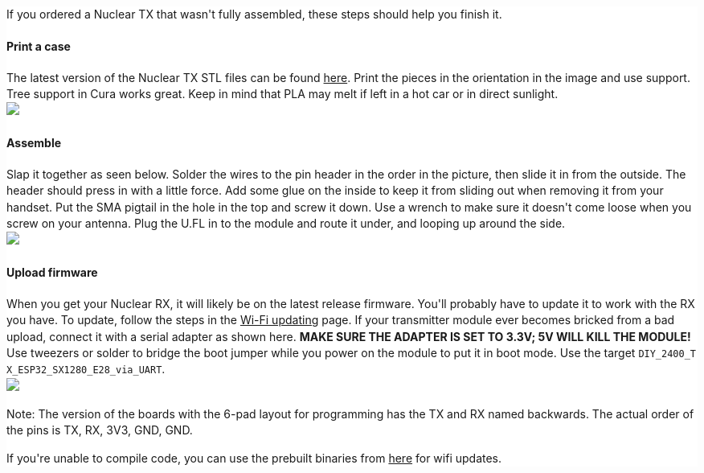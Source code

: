 If you ordered a Nuclear TX that wasn't fully assembled, these steps should help you finish it.

#### Print a case

The latest version of the Nuclear TX STL files can be found [here](https://github.com/SpencerGraffunder/ExpressLRS/tree/nuclear-hardware/PCB/2400MHz/TX_SX1280_Super_Slim/stl). Print the pieces in the orientation in the image and use support. Tree support in Cura works great. Keep in mind that PLA may melt if left in a hot car or in direct sunlight.  
<img src="https://github.com/SpencerGraffunder/ExpressLRS/blob/nuclear-hardware/PCB/2400MHz/TX_SX1280_Super_Slim/img/printlayout.png?raw=true?width=910&height=682" width="40%">

#### Assemble

Slap it together as seen below. Solder the wires to the pin header in the order in the picture, then slide it in from the outside. The header should press in with a little force. Add some glue on the inside to keep it from sliding out when removing it from your handset. Put the SMA pigtail in the hole in the top and screw it down. Use a wrench to make sure it doesn't come loose when you screw on your antenna. Plug the U.FL in to the module and route it under, and looping up around the side.  
<img src="https://github.com/SpencerGraffunder/ExpressLRS/blob/nuclear-hardware/PCB/2400MHz/TX_SX1280_Super_Slim/img/exploded.jpg?raw=true?width=910&height=682" width="40%">

#### Upload firmware

When you get your Nuclear RX, it will likely be on the latest release firmware. You'll probably have to update it to work with the RX you have. To update, follow the steps in the [Wi-Fi updating](../../software/updating/wifi-updating/) page. If your transmitter module ever becomes bricked from a bad upload, connect it with a serial adapter as shown here. **MAKE SURE THE ADAPTER IS SET TO 3.3V; 5V WILL KILL THE MODULE!** Use tweezers or solder to bridge the boot jumper while you power on the module to put it in boot mode. Use the target `DIY_2400_TX_ESP32_SX1280_E28_via_UART`.  
<img src="https://github.com/SpencerGraffunder/ExpressLRS/blob/nuclear-hardware/PCB/2400MHz/TX_SX1280_Super_Slim/img/ftdi.png?raw=true?raw=true?width=910&height=682" width="40%">

Note: The version of the boards with the 6-pad layout for programming has the TX and RX named backwards. The actual order of the pins is TX, RX, 3V3, GND, GND.

If you're unable to compile code, you can use the prebuilt binaries from [here](https://github.com/SpencerGraffunder/ExpressLRS/tree/built-binaries/bin) for wifi updates.